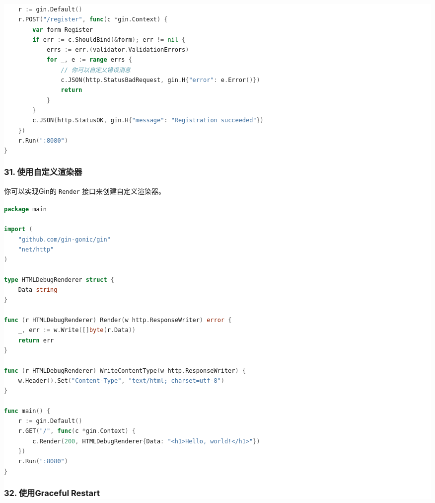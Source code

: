 ```go
	r := gin.Default()
	r.POST("/register", func(c *gin.Context) {
		var form Register
		if err := c.ShouldBind(&form); err != nil {
			errs := err.(validator.ValidationErrors)
			for _, e := range errs {
				// 你可以自定义错误消息
				c.JSON(http.StatusBadRequest, gin.H{"error": e.Error()})
				return
			}
		}
		c.JSON(http.StatusOK, gin.H{"message": "Registration succeeded"})
	})
	r.Run(":8080")
}
```

### 31. 使用自定义渲染器

你可以实现Gin的 `Render` 接口来创建自定义渲染器。

```go
package main

import (
	"github.com/gin-gonic/gin"
	"net/http"
)

type HTMLDebugRenderer struct {
	Data string
}

func (r HTMLDebugRenderer) Render(w http.ResponseWriter) error {
	_, err := w.Write([]byte(r.Data))
	return err
}

func (r HTMLDebugRenderer) WriteContentType(w http.ResponseWriter) {
	w.Header().Set("Content-Type", "text/html; charset=utf-8")
}

func main() {
	r := gin.Default()
	r.GET("/", func(c *gin.Context) {
		c.Render(200, HTMLDebugRenderer{Data: "<h1>Hello, world!</h1>"})
	})
	r.Run(":8080")
}
```

### 32. 使用Graceful Restart
